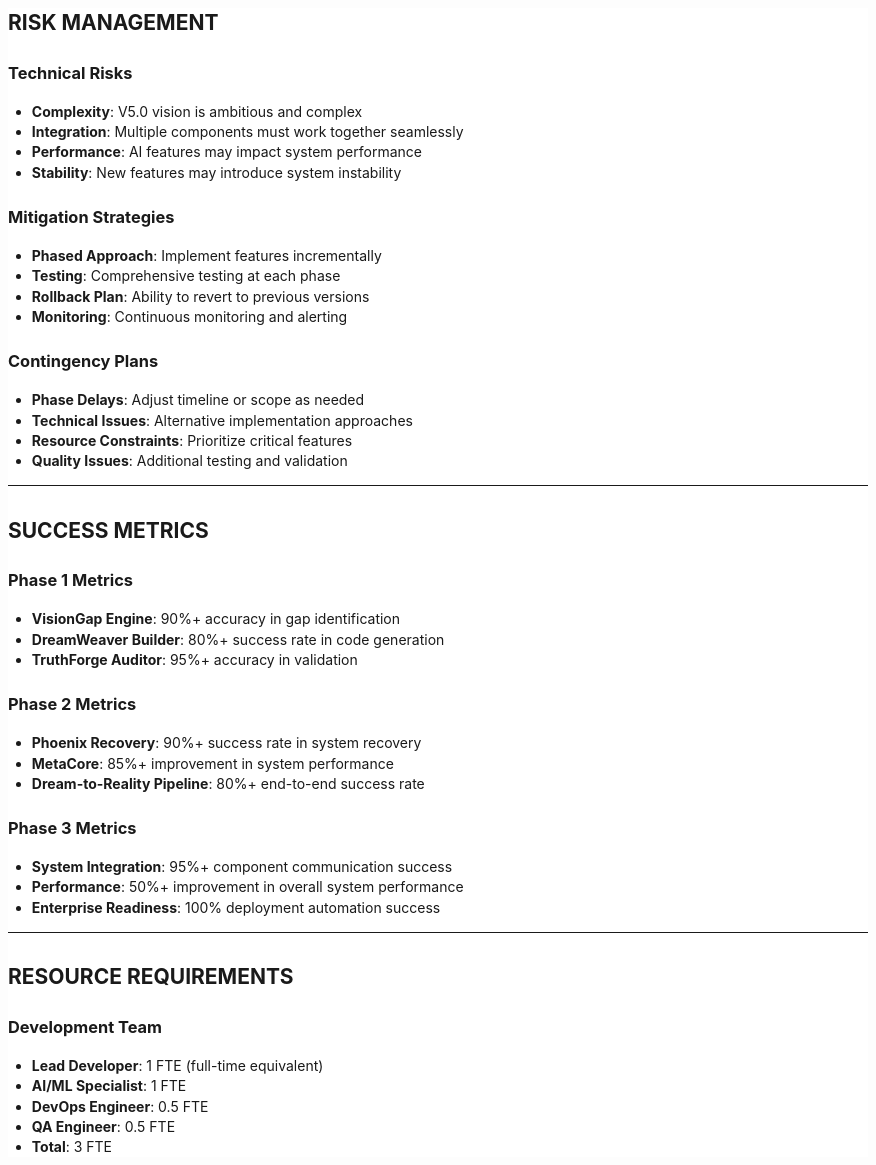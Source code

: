 
## RISK MANAGEMENT

### Technical Risks
- **Complexity**: V5.0 vision is ambitious and complex
- **Integration**: Multiple components must work together seamlessly
- **Performance**: AI features may impact system performance
- **Stability**: New features may introduce system instability

### Mitigation Strategies
- **Phased Approach**: Implement features incrementally
- **Testing**: Comprehensive testing at each phase
- **Rollback Plan**: Ability to revert to previous versions
- **Monitoring**: Continuous monitoring and alerting

### Contingency Plans
- **Phase Delays**: Adjust timeline or scope as needed
- **Technical Issues**: Alternative implementation approaches
- **Resource Constraints**: Prioritize critical features
- **Quality Issues**: Additional testing and validation

---

## SUCCESS METRICS

### Phase 1 Metrics
- **VisionGap Engine**: 90%+ accuracy in gap identification
- **DreamWeaver Builder**: 80%+ success rate in code generation
- **TruthForge Auditor**: 95%+ accuracy in validation

### Phase 2 Metrics
- **Phoenix Recovery**: 90%+ success rate in system recovery
- **MetaCore**: 85%+ improvement in system performance
- **Dream-to-Reality Pipeline**: 80%+ end-to-end success rate

### Phase 3 Metrics
- **System Integration**: 95%+ component communication success
- **Performance**: 50%+ improvement in overall system performance
- **Enterprise Readiness**: 100% deployment automation success

---

## RESOURCE REQUIREMENTS

### Development Team
- **Lead Developer**: 1 FTE (full-time equivalent)
- **AI/ML Specialist**: 1 FTE
- **DevOps Engineer**: 0.5 FTE
- **QA Engineer**: 0.5 FTE
- **Total**: 3 FTE
